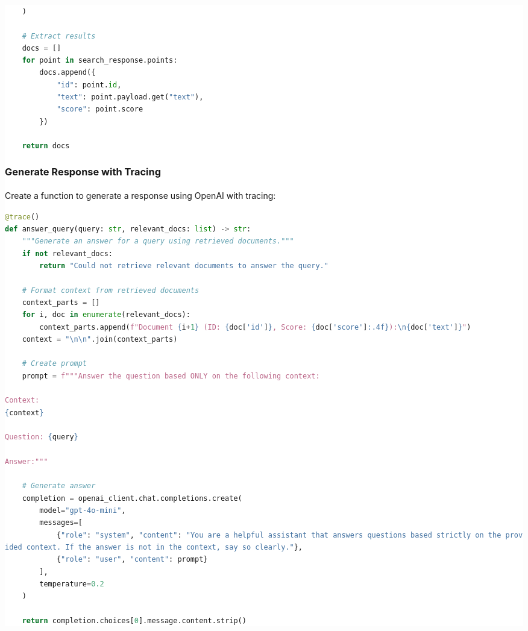 ```python
    )
    
    # Extract results
    docs = []
    for point in search_response.points:
        docs.append({
            "id": point.id,
            "text": point.payload.get("text"),
            "score": point.score
        })
    
    return docs
```

### Generate Response with Tracing

Create a function to generate a response using OpenAI with tracing:

```python
@trace()
def answer_query(query: str, relevant_docs: list) -> str:
    """Generate an answer for a query using retrieved documents."""
    if not relevant_docs:
        return "Could not retrieve relevant documents to answer the query."

    # Format context from retrieved documents
    context_parts = []
    for i, doc in enumerate(relevant_docs):
        context_parts.append(f"Document {i+1} (ID: {doc['id']}, Score: {doc['score']:.4f}):\n{doc['text']}")
    context = "\n\n".join(context_parts)

    # Create prompt
    prompt = f"""Answer the question based ONLY on the following context:

Context:
{context}

Question: {query}

Answer:"""

    # Generate answer
    completion = openai_client.chat.completions.create(
        model="gpt-4o-mini",
        messages=[
            {"role": "system", "content": "You are a helpful assistant that answers questions based strictly on the provided context. If the answer is not in the context, say so clearly."},
            {"role": "user", "content": prompt}
        ],
        temperature=0.2
    )

    return completion.choices[0].message.content.strip()
```
